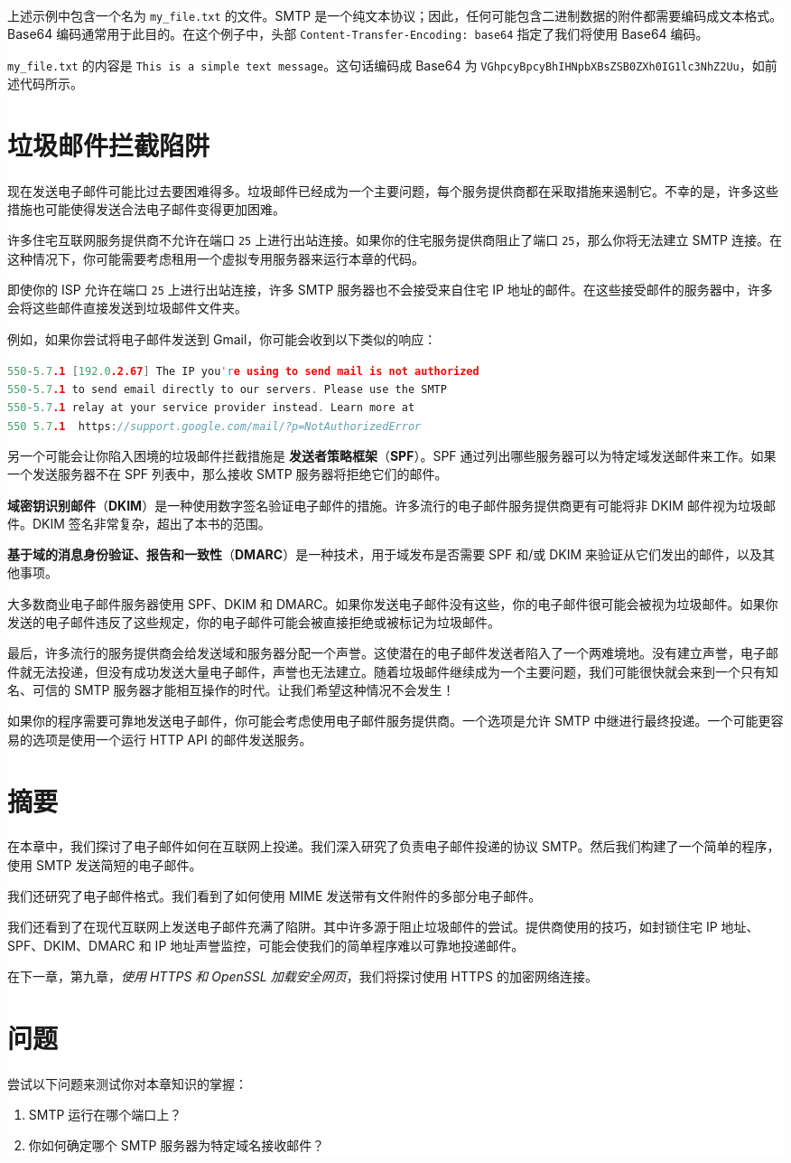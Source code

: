 上述示例中包含一个名为 `my_file.txt` 的文件。SMTP 是一个纯文本协议；因此，任何可能包含二进制数据的附件都需要编码成文本格式。Base64 编码通常用于此目的。在这个例子中，头部 `Content-Transfer-Encoding: base64` 指定了我们将使用 Base64 编码。

`my_file.txt` 的内容是 `This is a simple text message`。这句话编码成 Base64 为 `VGhpcyBpcyBhIHNpbXBsZSB0ZXh0IG1lc3NhZ2Uu`，如前述代码所示。

# 垃圾邮件拦截陷阱

现在发送电子邮件可能比过去要困难得多。垃圾邮件已经成为一个主要问题，每个服务提供商都在采取措施来遏制它。不幸的是，许多这些措施也可能使得发送合法电子邮件变得更加困难。

许多住宅互联网服务提供商不允许在端口 `25` 上进行出站连接。如果你的住宅服务提供商阻止了端口 `25`，那么你将无法建立 SMTP 连接。在这种情况下，你可能需要考虑租用一个虚拟专用服务器来运行本章的代码。

即使你的 ISP 允许在端口 `25` 上进行出站连接，许多 SMTP 服务器也不会接受来自住宅 IP 地址的邮件。在这些接受邮件的服务器中，许多会将这些邮件直接发送到垃圾邮件文件夹。

例如，如果你尝试将电子邮件发送到 Gmail，你可能会收到以下类似的响应：

```cpp
550-5.7.1 [192.0.2.67] The IP you're using to send mail is not authorized
550-5.7.1 to send email directly to our servers. Please use the SMTP
550-5.7.1 relay at your service provider instead. Learn more at
550 5.7.1  https://support.google.com/mail/?p=NotAuthorizedError
```

另一个可能会让你陷入困境的垃圾邮件拦截措施是 **发送者策略框架**（**SPF**）。SPF 通过列出哪些服务器可以为特定域发送邮件来工作。如果一个发送服务器不在 SPF 列表中，那么接收 SMTP 服务器将拒绝它们的邮件。

**域密钥识别邮件**（**DKIM**）是一种使用数字签名验证电子邮件的措施。许多流行的电子邮件服务提供商更有可能将非 DKIM 邮件视为垃圾邮件。DKIM 签名非常复杂，超出了本书的范围。

**基于域的消息身份验证、报告和一致性**（**DMARC**）是一种技术，用于域发布是否需要 SPF 和/或 DKIM 来验证从它们发出的邮件，以及其他事项。

大多数商业电子邮件服务器使用 SPF、DKIM 和 DMARC。如果你发送电子邮件没有这些，你的电子邮件很可能会被视为垃圾邮件。如果你发送的电子邮件违反了这些规定，你的电子邮件可能会被直接拒绝或被标记为垃圾邮件。

最后，许多流行的服务提供商会给发送域和服务器分配一个声誉。这使潜在的电子邮件发送者陷入了一个两难境地。没有建立声誉，电子邮件就无法投递，但没有成功发送大量电子邮件，声誉也无法建立。随着垃圾邮件继续成为一个主要问题，我们可能很快就会来到一个只有知名、可信的 SMTP 服务器才能相互操作的时代。让我们希望这种情况不会发生！

如果你的程序需要可靠地发送电子邮件，你可能会考虑使用电子邮件服务提供商。一个选项是允许 SMTP 中继进行最终投递。一个可能更容易的选项是使用一个运行 HTTP API 的邮件发送服务。

# 摘要

在本章中，我们探讨了电子邮件如何在互联网上投递。我们深入研究了负责电子邮件投递的协议 SMTP。然后我们构建了一个简单的程序，使用 SMTP 发送简短的电子邮件。

我们还研究了电子邮件格式。我们看到了如何使用 MIME 发送带有文件附件的多部分电子邮件。

我们还看到了在现代互联网上发送电子邮件充满了陷阱。其中许多源于阻止垃圾邮件的尝试。提供商使用的技巧，如封锁住宅 IP 地址、SPF、DKIM、DMARC 和 IP 地址声誉监控，可能会使我们的简单程序难以可靠地投递邮件。

在下一章，第九章，*使用 HTTPS 和 OpenSSL 加载安全网页*，我们将探讨使用 HTTPS 的加密网络连接。

# 问题

尝试以下问题来测试你对本章知识的掌握：

1.  SMTP 运行在哪个端口上？

1.  你如何确定哪个 SMTP 服务器为特定域名接收邮件？
